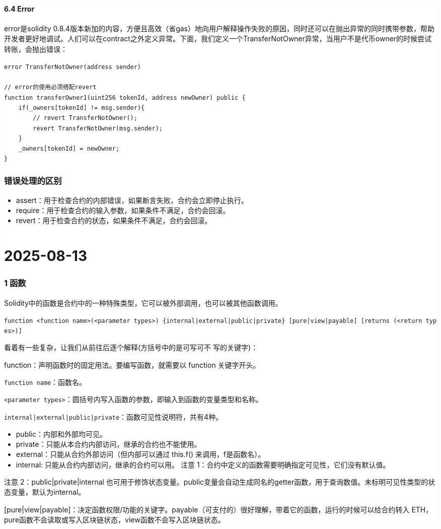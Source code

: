#### 6.4 Error

error是solidity 0.8.4版本新加的内容，方便且高效（省gas）地向用户解释操作失败的原因，同时还可以在抛出异常的同时携带参数，帮助开发者更好地调试。人们可以在contract之外定义异常。下面，我们定义一个TransferNotOwner异常，当用户不是代币owner的时候尝试转账，会抛出错误：

```solidity
error TransferNotOwner(address sender)

// error的使用必须搭配revert
function transferOwner1(uint256 tokenId, address newOwner) public {
    if(_owners[tokenId] != msg.sender){
        // revert TransferNotOwner();
        revert TransferNotOwner(msg.sender);
    }
    _owners[tokenId] = newOwner;
}
```

### 错误处理的区别

*   assert：用于检查合约的内部错误，如果断言失败，合约会立即停止执行。
*   require：用于检查合约的输入参数，如果条件不满足，合约会回滚。
*   revert：用于检查合约的状态，如果条件不满足，合约会回滚。

# 2025-08-13

### 1 函数

Solidity中的函数是合约中的一种特殊类型，它可以被外部调用，也可以被其他函数调用。

```solidity
function <function name>(<parameter types>) {internal|external|public|private} [pure|view|payable] [returns (<return types>)]

```

看着有一些复杂，让我们从前往后逐个解释(方括号中的是可写可不 写的关键字)：

function：声明函数时的固定用法。要编写函数，就需要以 function 关键字开头。

`function name`：函数名。

`<parameter types>`：圆括号内写入函数的参数，即输入到函数的变量类型和名称。

`internal|external|public|private`：函数可见性说明符，共有4种。

*   public：内部和外部均可见。
*   private：只能从本合约内部访问，继承的合约也不能使用。
*   external：只能从合约外部访问（但内部可以通过 this.f() 来调用，f是函数名）。
*   internal: 只能从合约内部访问，继承的合约可以用。
    注意 1：合约中定义的函数需要明确指定可见性，它们没有默认值。

注意 2：public|private|internal 也可用于修饰状态变量。public变量会自动生成同名的getter函数，用于查询数值。未标明可见性类型的状态变量，默认为internal。

[pure|view|payable]：决定函数权限/功能的关键字。payable（可支付的）很好理解，带着它的函数，运行的时候可以给合约转入 ETH，pure函数不会读取或写入区块链状态，view函数不会写入区块链状态。
